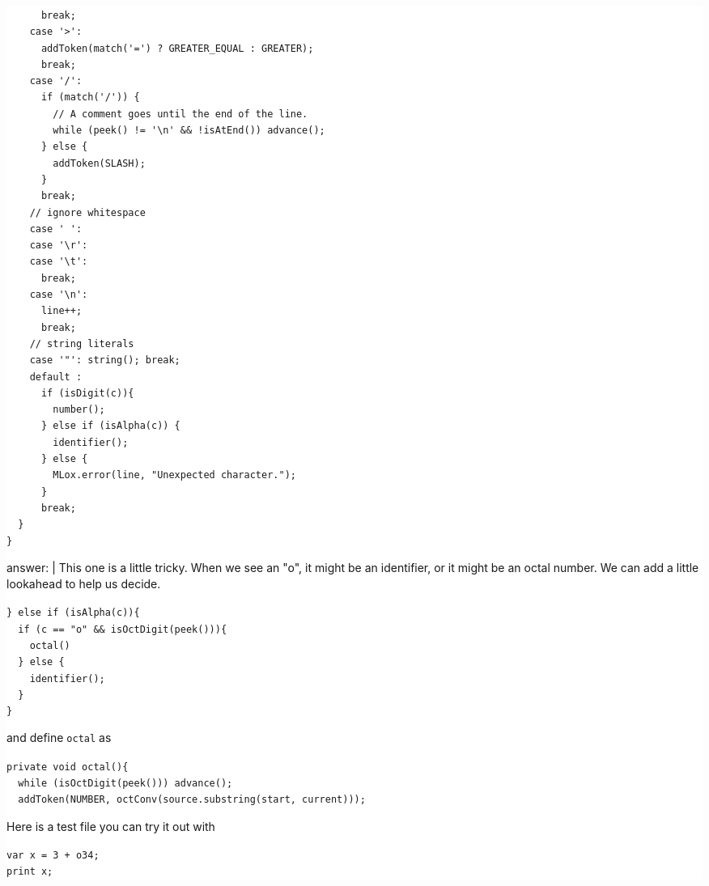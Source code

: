   `````
        break;
      case '>':
        addToken(match('=') ? GREATER_EQUAL : GREATER);
        break;
      case '/':
        if (match('/')) {
          // A comment goes until the end of the line.
          while (peek() != '\n' && !isAtEnd()) advance();
        } else {
          addToken(SLASH);
        }
        break;
      // ignore whitespace
      case ' ':
      case '\r':
      case '\t':
        break;
      case '\n':
        line++;
        break;
      // string literals
      case '"': string(); break;
      default : 
        if (isDigit(c)){
          number();
        } else if (isAlpha(c)) {
          identifier();
        } else {
          MLox.error(line, "Unexpected character.");
        }
        break;
    }
  }
  `````
answer: |
  This one is a little tricky.  When we see an "o", it might be an identifier, or it might be an octal number.  We can add a little lookahead to help us decide.
  `````
  } else if (isAlpha(c)){
    if (c == "o" && isOctDigit(peek())){
      octal()
    } else {
      identifier();
    }
  }   
  `````
  and define `octal` as
  `````
  private void octal(){
    while (isOctDigit(peek())) advance();
    addToken(NUMBER, octConv(source.substring(start, current)));
  `````
  Here is a test file you can try it out with
  `````
  var x = 3 + o34;
  print x;
  `````
